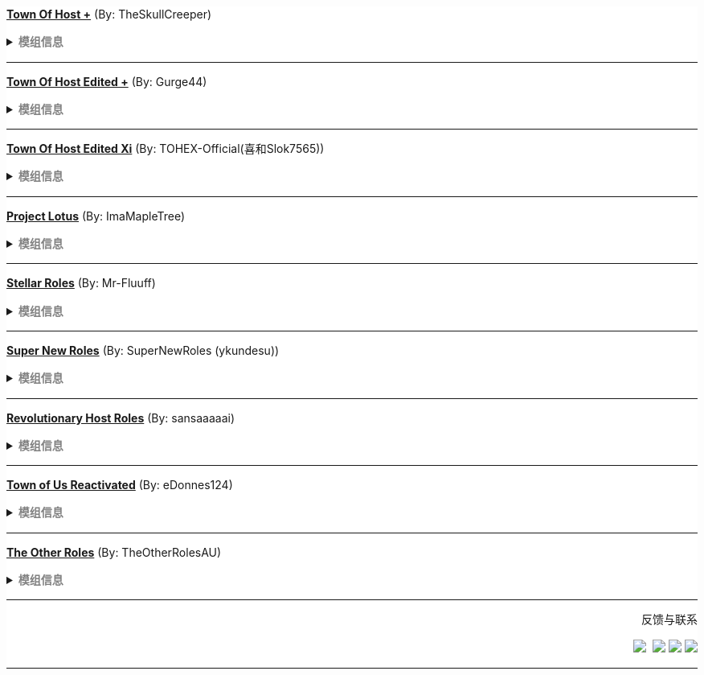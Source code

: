 [**Town Of Host +**](https://github.com/Loonie-Toons/TownOfHostPlus) (By: TheSkullCreeper)

<details><summary><b><font color=gray>模组信息</font></b></summary></details>

***

[**Town Of Host Edited +**](https://github.com/Gurge44/TOHE_PLUS) (By: Gurge44)

<details><summary><b><font color=gray>模组信息</font></b></summary></details>

***

[**Town Of Host Edited Xi**](https://github.com/TOHEX-Official/TownOfHostEdited-Xid) (By: TOHEX-Official(喜和Slok7565))

<details><summary><b><font color=gray>模组信息</font></b></summary></details>

***

[**Project Lotus**](https://github.com/ImaMapleTree/Lotus) (By: ImaMapleTree)

<details><summary><b><font color=gray>模组信息</font></b></summary></details>

***

[**Stellar Roles**](https://github.com/Mr-Fluuff/StellarRolesAU) (By: Mr-Fluuff)

<details><summary><b><font color=gray>模组信息</font></b></summary></details>

***

[**Super New Roles**](https://github.com/SuperNewRoles/SuperNewRoles) (By: SuperNewRoles (ykundesu))

<details><summary><b><font color=gray>模组信息</font></b></summary></details>

***

[**Revolutionary Host Roles**](https://github.com/sansaaaaai/Revolutionary-host-roles) (By: sansaaaaai)

<details><summary><b><font color=gray>模组信息</font></b></summary></details>

***

[**Town of Us Reactivated**](https://github.com/eDonnes124/Town-Of-Us-R) (By: eDonnes124)

<details><summary><b><font color=gray>模组信息</font></b></summary></details>

***

[**The Other Roles**](https://github.com/TheOtherRolesAU/TheOtherRoles) (By: TheOtherRolesAU)

<details><summary><b><font color=gray>模组信息</font></b></summary></details>

***

<p align="right">反馈与联系</p>

<p align="right">
<a href="https://discord.gg/tohe" target="_blank"><img src="https://img.shields.io/badge/Discord%20-%231DA1F2.svg?&style=for-the-badge&logo=discord&logoColor=white&color=5662f6"/></a>&nbsp;
<a href="https://github.com/0xDrMoe/TownofHost-Enhanced" target="_blank"><img src="https://img.shields.io/badge/Github%20-%231DA1F2.svg?&style=for-the-badge&logo=github&logoColor=white&color=181717"/></a>
<a href="mailto:1792157206@qq.com" target="_blank"><img src="https://img.shields.io/badge/QQ邮箱%20-%231DA1F2.svg?&style=for-the-badge&logo=mail+qq&logoColor=white&color=FFFF00"/></a>
<a href="https://qm.qq.com/cgi-bin/qm/qr?k=j3iy9y-Agf69s14pF2Card5atV30OA3E" target="_blank"><img src="https://img.shields.io/badge/QQ%20-%231DA1F2.svg?&style=for-the-badge&logo=Tencent+QQ&logoColor=white&color=1e6fff"/></a>
</p>

***
